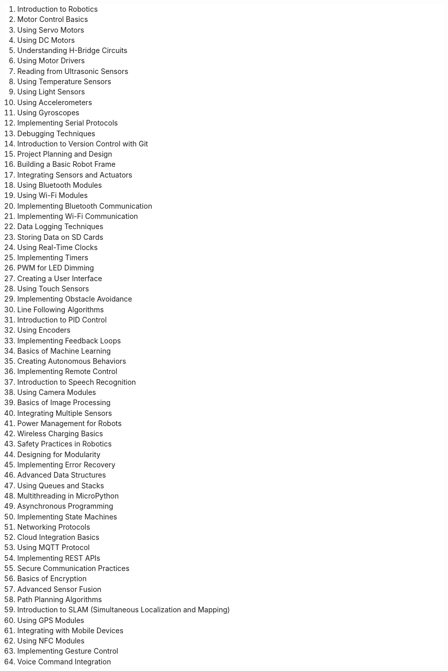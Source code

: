 1. Introduction to Robotics
1. Motor Control Basics
1. Using Servo Motors
1. Using DC Motors
1. Understanding H-Bridge Circuits
1. Using Motor Drivers
1. Reading from Ultrasonic Sensors
1. Using Temperature Sensors
1. Using Light Sensors
1. Using Accelerometers
1. Using Gyroscopes
1. Implementing Serial Protocols
1. Debugging Techniques
1. Introduction to Version Control with Git
1. Project Planning and Design
1. Building a Basic Robot Frame
1. Integrating Sensors and Actuators
1. Using Bluetooth Modules
1. Using Wi-Fi Modules
1. Implementing Bluetooth Communication
1. Implementing Wi-Fi Communication
1. Data Logging Techniques
1. Storing Data on SD Cards
1. Using Real-Time Clocks
1. Implementing Timers
1. PWM for LED Dimming
1. Creating a User Interface
1. Using Touch Sensors
1. Implementing Obstacle Avoidance
1. Line Following Algorithms
1. Introduction to PID Control
1. Using Encoders
1. Implementing Feedback Loops
1. Basics of Machine Learning
1. Creating Autonomous Behaviors
1. Implementing Remote Control
1. Introduction to Speech Recognition
1. Using Camera Modules
1. Basics of Image Processing
1. Integrating Multiple Sensors
1. Power Management for Robots
1. Wireless Charging Basics
1. Safety Practices in Robotics
1. Designing for Modularity
1. Implementing Error Recovery
1. Advanced Data Structures
1. Using Queues and Stacks
1. Multithreading in MicroPython
1. Asynchronous Programming
1. Implementing State Machines
1. Networking Protocols
1. Cloud Integration Basics
1. Using MQTT Protocol
1. Implementing REST APIs
1. Secure Communication Practices
1. Basics of Encryption
1. Advanced Sensor Fusion
1. Path Planning Algorithms
1. Introduction to SLAM (Simultaneous Localization and Mapping)
1. Using GPS Modules
1. Integrating with Mobile Devices
1. Using NFC Modules
1. Implementing Gesture Control
1. Voice Command Integration